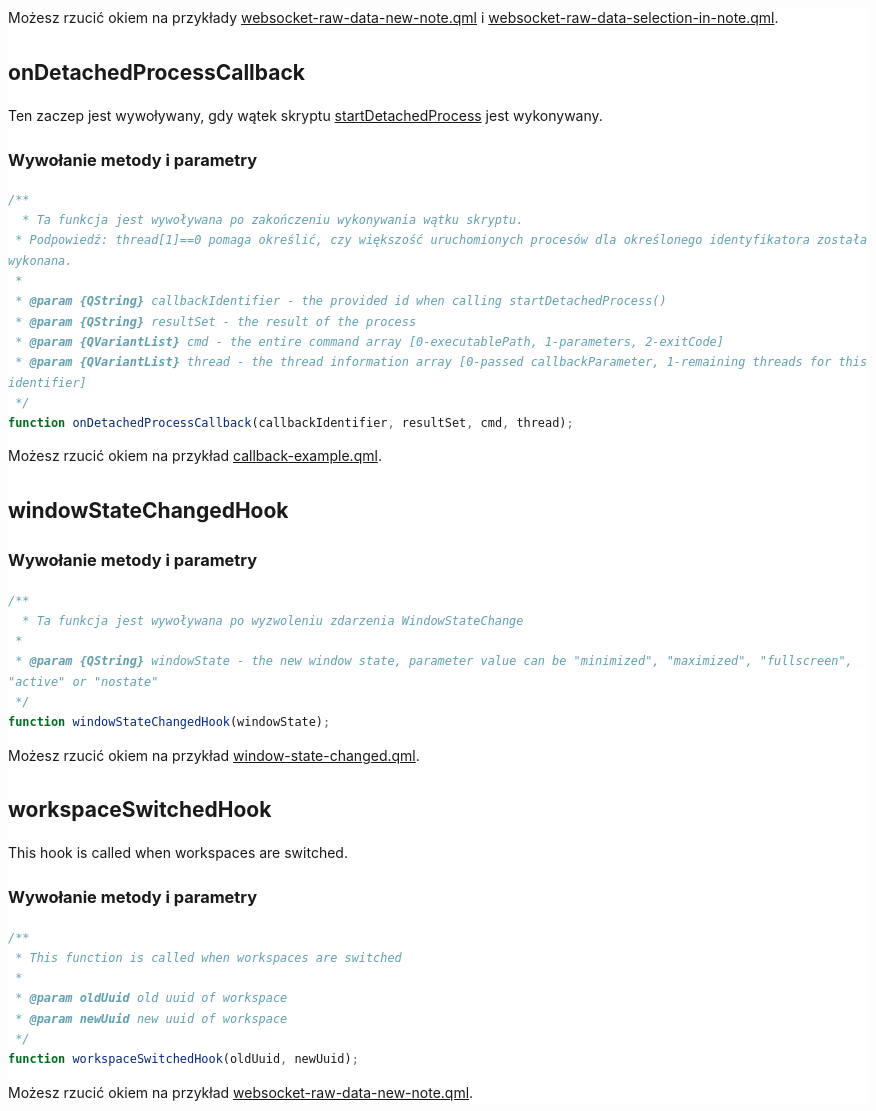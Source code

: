Możesz rzucić okiem na przykłady [websocket-raw-data-new-note.qml](https://github.com/pbek/QOwnNotes/blob/develop/docs/scripting/examples/websocket-raw-data-new-note.qml) i [websocket-raw-data-selection-in-note.qml](https://github.com/pbek/QOwnNotes/blob/develop/docs/scripting/examples/websocket-raw-data-selection-in-note.qml).

onDetachedProcessCallback
-------------------------

Ten zaczep jest wywoływany, gdy wątek skryptu [startDetachedProcess](methods-and-objects.html#starting-an-external-program-in-the-background) jest wykonywany.

### Wywołanie metody i parametry
```js
/**
  * Ta funkcja jest wywoływana po zakończeniu wykonywania wątku skryptu.
 * Podpowiedź: thread[1]==0 pomaga określić, czy większość uruchomionych procesów dla określonego identyfikatora została wykonana.
 *
 * @param {QString} callbackIdentifier - the provided id when calling startDetachedProcess()
 * @param {QString} resultSet - the result of the process
 * @param {QVariantList} cmd - the entire command array [0-executablePath, 1-parameters, 2-exitCode]
 * @param {QVariantList} thread - the thread information array [0-passed callbackParameter, 1-remaining threads for this identifier]
 */
function onDetachedProcessCallback(callbackIdentifier, resultSet, cmd, thread);
```

Możesz rzucić okiem na przykład [callback-example.qml](https://github.com/pbek/QOwnNotes/blob/develop/docs/scripting/examples/callback.qml).

windowStateChangedHook
--------------

### Wywołanie metody i parametry
```js
/**
  * Ta funkcja jest wywoływana po wyzwoleniu zdarzenia WindowStateChange
 *
 * @param {QString} windowState - the new window state, parameter value can be "minimized", "maximized", "fullscreen", "active" or "nostate"
 */
function windowStateChangedHook(windowState);
```

Możesz rzucić okiem na przykład [window-state-changed.qml](https://github.com/pbek/QOwnNotes/blob/develop/docs/scripting/examples/window-state-changed.qml).

workspaceSwitchedHook
----------------------

This hook is called when workspaces are switched.

### Wywołanie metody i parametry
```js
/**
 * This function is called when workspaces are switched
 *
 * @param oldUuid old uuid of workspace
 * @param newUuid new uuid of workspace
 */
function workspaceSwitchedHook(oldUuid, newUuid);
```

Możesz rzucić okiem na przykład [websocket-raw-data-new-note.qml](https://github.com/pbek/QOwnNotes/blob/develop/docs/scripting/examples/workspaces.qml).

